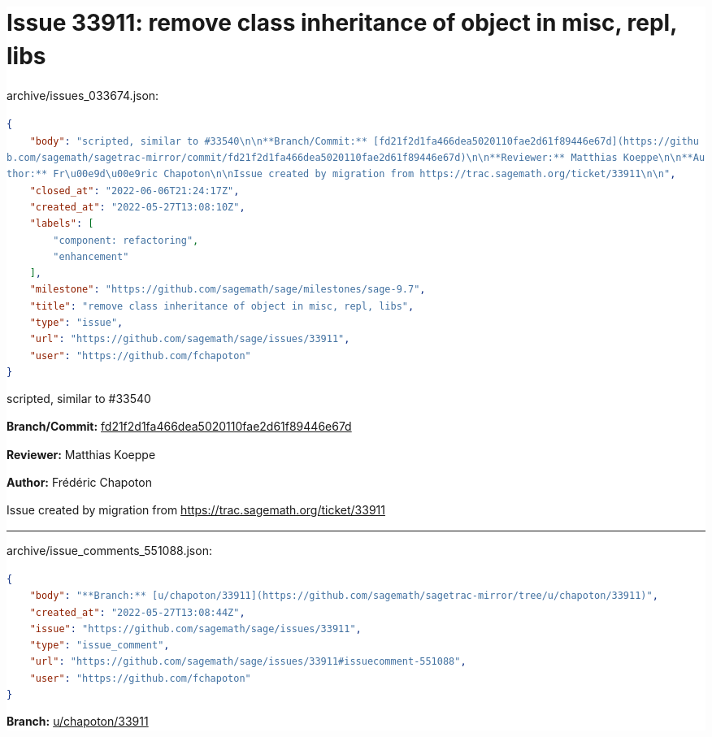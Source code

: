 # Issue 33911: remove class inheritance of object in misc, repl, libs

archive/issues_033674.json:
```json
{
    "body": "scripted, similar to #33540\n\n**Branch/Commit:** [fd21f2d1fa466dea5020110fae2d61f89446e67d](https://github.com/sagemath/sagetrac-mirror/commit/fd21f2d1fa466dea5020110fae2d61f89446e67d)\n\n**Reviewer:** Matthias Koeppe\n\n**Author:** Fr\u00e9d\u00e9ric Chapoton\n\nIssue created by migration from https://trac.sagemath.org/ticket/33911\n\n",
    "closed_at": "2022-06-06T21:24:17Z",
    "created_at": "2022-05-27T13:08:10Z",
    "labels": [
        "component: refactoring",
        "enhancement"
    ],
    "milestone": "https://github.com/sagemath/sage/milestones/sage-9.7",
    "title": "remove class inheritance of object in misc, repl, libs",
    "type": "issue",
    "url": "https://github.com/sagemath/sage/issues/33911",
    "user": "https://github.com/fchapoton"
}
```
scripted, similar to #33540

**Branch/Commit:** [fd21f2d1fa466dea5020110fae2d61f89446e67d](https://github.com/sagemath/sagetrac-mirror/commit/fd21f2d1fa466dea5020110fae2d61f89446e67d)

**Reviewer:** Matthias Koeppe

**Author:** Frédéric Chapoton

Issue created by migration from https://trac.sagemath.org/ticket/33911





---

archive/issue_comments_551088.json:
```json
{
    "body": "**Branch:** [u/chapoton/33911](https://github.com/sagemath/sagetrac-mirror/tree/u/chapoton/33911)",
    "created_at": "2022-05-27T13:08:44Z",
    "issue": "https://github.com/sagemath/sage/issues/33911",
    "type": "issue_comment",
    "url": "https://github.com/sagemath/sage/issues/33911#issuecomment-551088",
    "user": "https://github.com/fchapoton"
}
```

**Branch:** [u/chapoton/33911](https://github.com/sagemath/sagetrac-mirror/tree/u/chapoton/33911)

